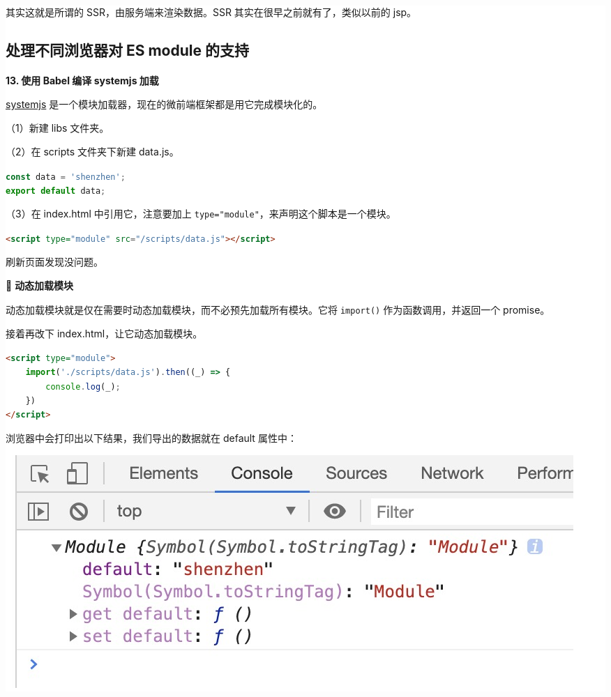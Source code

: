 其实这就是所谓的 SSR，由服务端来渲染数据。SSR 其实在很早之前就有了，类似以前的 jsp。

## 处理不同浏览器对 ES module 的支持

**13. 使用 Babel 编译 systemjs 加载**

[systemjs](https://github.com/systemjs/systemjs) 是一个模块加载器，现在的微前端框架都是用它完成模块化的。

（1）新建 libs 文件夹。

（2）在 scripts 文件夹下新建 data.js。

```js
const data = 'shenzhen';
export default data;
```

（3）在 index.html 中引用它，注意要加上 `type="module"`，来声明这个脚本是一个模块。

```html
<script type="module" src="/scripts/data.js"></script>
```

刷新页面发现没问题。

:bell: **动态加载模块**

动态加载模块就是仅在需要时动态加载模块，而不必预先加载所有模块。它将 `import()` 作为函数调用，并返回一个 promise。

接着再改下 index.html，让它动态加载模块。

```html
<script type="module">
    import('./scripts/data.js').then((_) => {
        console.log(_);
    })
</script>
```

浏览器中会打印出以下结果，我们导出的数据就在 default 属性中：

![nodejs](../.vuepress/public/assets/image/nodejs/nodejsyii11.png 'nodejs')
